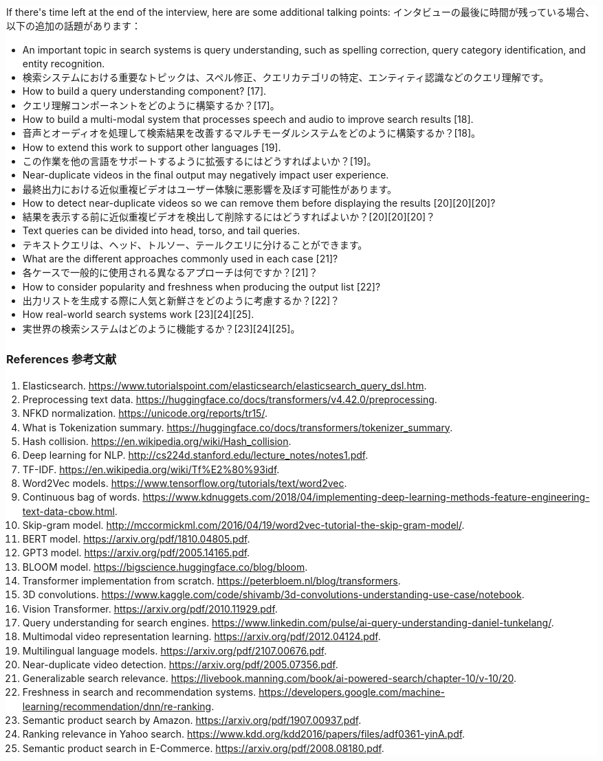 If there's time left at the end of the interview, here are some additional talking points: 
インタビューの最後に時間が残っている場合、以下の追加の話題があります：

- An important topic in search systems is query understanding, such as spelling correction, query category identification, and entity recognition. 
- 検索システムにおける重要なトピックは、スペル修正、クエリカテゴリの特定、エンティティ認識などのクエリ理解です。
- How to build a query understanding component? [17]. 
- クエリ理解コンポーネントをどのように構築するか？[17]。
- How to build a multi-modal system that processes speech and audio to improve search results [18]. 
- 音声とオーディオを処理して検索結果を改善するマルチモーダルシステムをどのように構築するか？[18]。
- How to extend this work to support other languages [19]. 
- この作業を他の言語をサポートするように拡張するにはどうすればよいか？[19]。
- Near-duplicate videos in the final output may negatively impact user experience. 
- 最終出力における近似重複ビデオはユーザー体験に悪影響を及ぼす可能性があります。
- How to detect near-duplicate videos so we can remove them before displaying the results [20][20][20]? 
- 結果を表示する前に近似重複ビデオを検出して削除するにはどうすればよいか？[20][20][20]？
- Text queries can be divided into head, torso, and tail queries. 
- テキストクエリは、ヘッド、トルソー、テールクエリに分けることができます。
- What are the different approaches commonly used in each case [21]? 
- 各ケースで一般的に使用される異なるアプローチは何ですか？[21]？
- How to consider popularity and freshness when producing the output list [22]? 
- 出力リストを生成する際に人気と新鮮さをどのように考慮するか？[22]？
- How real-world search systems work [23][24][25]. 
- 実世界の検索システムはどのように機能するか？[23][24][25]。



### References 参考文献
1. Elasticsearch. https://www.tutorialspoint.com/elasticsearch/elasticsearch_query_dsl.htm.
2. Preprocessing text data. https://huggingface.co/docs/transformers/v4.42.0/preprocessing.
3. NFKD normalization. https://unicode.org/reports/tr15/.
4. What is Tokenization summary. https://huggingface.co/docs/transformers/tokenizer_summary.
5. Hash collision. https://en.wikipedia.org/wiki/Hash_collision.
6. Deep learning for NLP. http://cs224d.stanford.edu/lecture_notes/notes1.pdf.
7. TF-IDF. https://en.wikipedia.org/wiki/Tf%E2%80%93idf.
8. Word2Vec models. https://www.tensorflow.org/tutorials/text/word2vec.
9. Continuous bag of words. https://www.kdnuggets.com/2018/04/implementing-deep-learning-methods-feature-engineering-text-data-cbow.html.
10. Skip-gram model. http://mccormickml.com/2016/04/19/word2vec-tutorial-the-skip-gram-model/.
11. BERT model. https://arxiv.org/pdf/1810.04805.pdf.
12. GPT3 model. https://arxiv.org/pdf/2005.14165.pdf.
13. BLOOM model. https://bigscience.huggingface.co/blog/bloom.
14. Transformer implementation from scratch. https://peterbloem.nl/blog/transformers.
15. 3D convolutions. https://www.kaggle.com/code/shivamb/3d-convolutions-understanding-use-case/notebook.
16. Vision Transformer. https://arxiv.org/pdf/2010.11929.pdf.
17. Query understanding for search engines. https://www.linkedin.com/pulse/ai-query-understanding-daniel-tunkelang/.
18. Multimodal video representation learning. https://arxiv.org/pdf/2012.04124.pdf.
19. Multilingual language models. https://arxiv.org/pdf/2107.00676.pdf.
20. Near-duplicate video detection. https://arxiv.org/pdf/2005.07356.pdf.
21. Generalizable search relevance. https://livebook.manning.com/book/ai-powered-search/chapter-10/v-10/20.
22. Freshness in search and recommendation systems. https://developers.google.com/machine-learning/recommendation/dnn/re-ranking.
23. Semantic product search by Amazon. https://arxiv.org/pdf/1907.00937.pdf.
24. Ranking relevance in Yahoo search. https://www.kdd.org/kdd2016/papers/files/adf0361-yinA.pdf.
25. Semantic product search in E-Commerce. https://arxiv.org/pdf/2008.08180.pdf.
